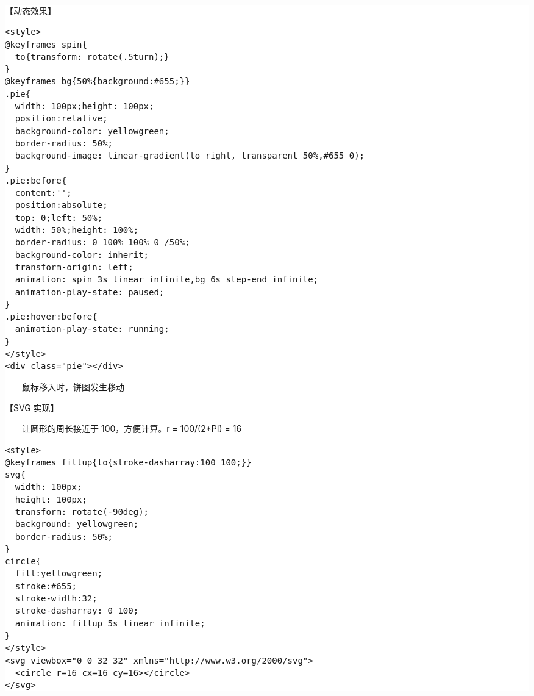 <iframe style="width: 100%; height: 130px;" src="https://demo.xiaohuochai.site/css/shape/s25.html" frameborder="0" width="320" height="240"></iframe>

【动态效果】

<div>
<pre>&lt;style&gt;
@keyframes spin{
  to{transform: rotate(.5turn);}
}
@keyframes bg{50%{background:#655;}}
.pie{
  width: 100px;height: 100px;
  position:relative;
  background-color: yellowgreen;
  border-radius: 50%;
  background-image: linear-gradient(to right, transparent 50%,#655 0);
}
.pie:before{
  content:'';
  position:absolute;
  top: 0;left: 50%;
  width: 50%;height: 100%;
  border-radius: 0 100% 100% 0 /50%;
  background-color: inherit;
  transform-origin: left;
  animation: spin 3s linear infinite,bg 6s step-end infinite;
  animation-play-state: paused;
}
.pie:hover:before{
  animation-play-state: running;
}
&lt;/style&gt;
&lt;div class="pie"&gt;&lt;/div&gt;</pre>
</div>

&emsp;&emsp;鼠标移入时，饼图发生移动

<iframe style="width: 100%; height: 130px;" src="https://demo.xiaohuochai.site/css/shape/s26.html" frameborder="0" width="320" height="240"></iframe>

【SVG 实现】

&emsp;&emsp;让圆形的周长接近于 100，方便计算。r = 100/(2\*PI) = 16

<div>
<pre>&lt;style&gt;
@keyframes fillup{to{stroke-dasharray:100 100;}}
svg{
  width: 100px;
  height: 100px;
  transform: rotate(-90deg);
  background: yellowgreen;
  border-radius: 50%;
}
circle{
  fill:yellowgreen;
  stroke:#655;
  stroke-width:32;
  stroke-dasharray: 0 100;
  animation: fillup 5s linear infinite;
}
&lt;/style&gt;
&lt;svg viewbox="0 0 32 32" xmlns="http://www.w3.org/2000/svg"&gt;
  &lt;circle r=16 cx=16 cy=16&gt;&lt;/circle&gt;
&lt;/svg&gt;</pre>
</div>